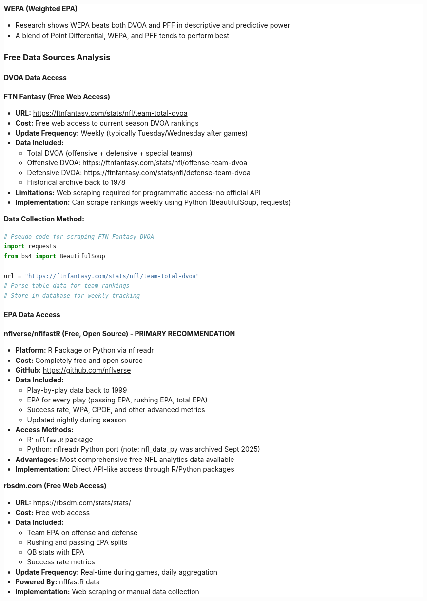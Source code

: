 **WEPA (Weighted EPA)**
- Research shows WEPA beats both DVOA and PFF in descriptive and predictive power
- A blend of Point Differential, WEPA, and PFF tends to perform best

### Free Data Sources Analysis

#### DVOA Data Access

**FTN Fantasy (Free Web Access)**
- **URL:** https://ftnfantasy.com/stats/nfl/team-total-dvoa
- **Cost:** Free web access to current season DVOA rankings
- **Update Frequency:** Weekly (typically Tuesday/Wednesday after games)
- **Data Included:**
  - Total DVOA (offensive + defensive + special teams)
  - Offensive DVOA: https://ftnfantasy.com/stats/nfl/offense-team-dvoa
  - Defensive DVOA: https://ftnfantasy.com/stats/nfl/defense-team-dvoa
  - Historical archive back to 1978
- **Limitations:** Web scraping required for programmatic access; no official API
- **Implementation:** Can scrape rankings weekly using Python (BeautifulSoup, requests)

**Data Collection Method:**
```python
# Pseudo-code for scraping FTN Fantasy DVOA
import requests
from bs4 import BeautifulSoup

url = "https://ftnfantasy.com/stats/nfl/team-total-dvoa"
# Parse table data for team rankings
# Store in database for weekly tracking
```

#### EPA Data Access

**nflverse/nflfastR (Free, Open Source) - PRIMARY RECOMMENDATION**
- **Platform:** R Package or Python via nflreadr
- **Cost:** Completely free and open source
- **GitHub:** https://github.com/nflverse
- **Data Included:**
  - Play-by-play data back to 1999
  - EPA for every play (passing EPA, rushing EPA, total EPA)
  - Success rate, WPA, CPOE, and other advanced metrics
  - Updated nightly during season
- **Access Methods:**
  - R: `nflfastR` package
  - Python: nflreadr Python port (note: nfl_data_py was archived Sept 2025)
- **Advantages:** Most comprehensive free NFL analytics data available
- **Implementation:** Direct API-like access through R/Python packages

**rbsdm.com (Free Web Access)**
- **URL:** https://rbsdm.com/stats/stats/
- **Cost:** Free web access
- **Data Included:**
  - Team EPA on offense and defense
  - Rushing and passing EPA splits
  - QB stats with EPA
  - Success rate metrics
- **Update Frequency:** Real-time during games, daily aggregation
- **Powered By:** nflfastR data
- **Implementation:** Web scraping or manual data collection
